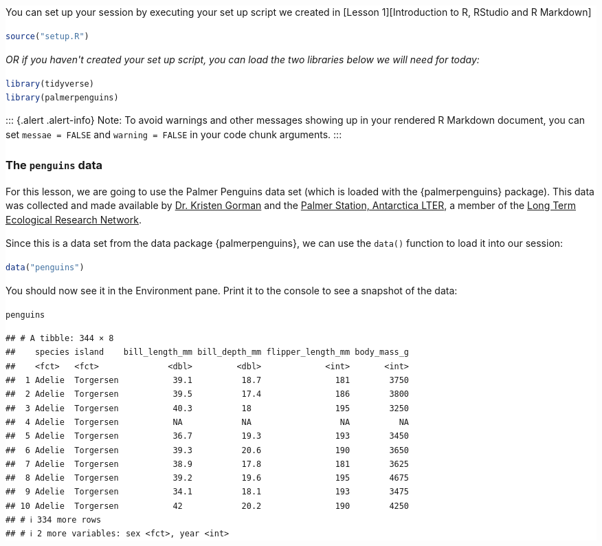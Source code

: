You can set up your session by executing your set up script we created in [Lesson 1][Introduction to R, RStudio and R Markdown]


```r
source("setup.R")
```

*OR if you haven't created your set up script, you can load the two libraries below we will need for today:*


```r
library(tidyverse)
library(palmerpenguins)
```

::: {.alert .alert-info}
Note: To avoid warnings and other messages showing up in your rendered R Markdown document, you can set `messae = FALSE` and `warning = FALSE` in your code chunk arguments.
:::

### The `penguins` data

For this lesson, we are going to use the Palmer Penguins data set (which is loaded with the {palmerpenguins} package). This data was collected and made available by [Dr. Kristen Gorman](https://www.uaf.edu/cfos/people/faculty/detail/kristen-gorman.php) and the [Palmer Station, Antarctica LTER](https://pallter.marine.rutgers.edu/), a member of the [Long Term Ecological Research Network](https://lternet.edu/).

Since this is a data set from the data package {palmerpenguins}, we can use the `data()` function to load it into our session:


```r
data("penguins")
```

You should now see it in the Environment pane. Print it to the console to see a snapshot of the data:


```r
penguins
```

```
## # A tibble: 344 × 8
##    species island    bill_length_mm bill_depth_mm flipper_length_mm body_mass_g
##    <fct>   <fct>              <dbl>         <dbl>             <int>       <int>
##  1 Adelie  Torgersen           39.1          18.7               181        3750
##  2 Adelie  Torgersen           39.5          17.4               186        3800
##  3 Adelie  Torgersen           40.3          18                 195        3250
##  4 Adelie  Torgersen           NA            NA                  NA          NA
##  5 Adelie  Torgersen           36.7          19.3               193        3450
##  6 Adelie  Torgersen           39.3          20.6               190        3650
##  7 Adelie  Torgersen           38.9          17.8               181        3625
##  8 Adelie  Torgersen           39.2          19.6               195        4675
##  9 Adelie  Torgersen           34.1          18.1               193        3475
## 10 Adelie  Torgersen           42            20.2               190        4250
## # ℹ 334 more rows
## # ℹ 2 more variables: sex <fct>, year <int>
```

